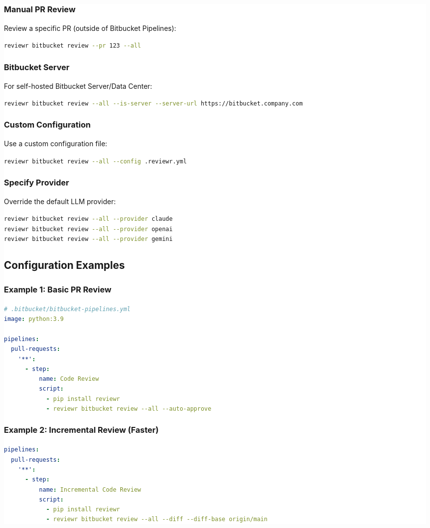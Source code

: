 ### Manual PR Review

Review a specific PR (outside of Bitbucket Pipelines):

```bash
reviewr bitbucket review --pr 123 --all
```

### Bitbucket Server

For self-hosted Bitbucket Server/Data Center:

```bash
reviewr bitbucket review --all --is-server --server-url https://bitbucket.company.com
```

### Custom Configuration

Use a custom configuration file:

```bash
reviewr bitbucket review --all --config .reviewr.yml
```

### Specify Provider

Override the default LLM provider:

```bash
reviewr bitbucket review --all --provider claude
reviewr bitbucket review --all --provider openai
reviewr bitbucket review --all --provider gemini
```

## Configuration Examples

### Example 1: Basic PR Review

```yaml
# .bitbucket/bitbucket-pipelines.yml
image: python:3.9

pipelines:
  pull-requests:
    '**':
      - step:
          name: Code Review
          script:
            - pip install reviewr
            - reviewr bitbucket review --all --auto-approve
```

### Example 2: Incremental Review (Faster)

```yaml
pipelines:
  pull-requests:
    '**':
      - step:
          name: Incremental Code Review
          script:
            - pip install reviewr
            - reviewr bitbucket review --all --diff --diff-base origin/main
```
